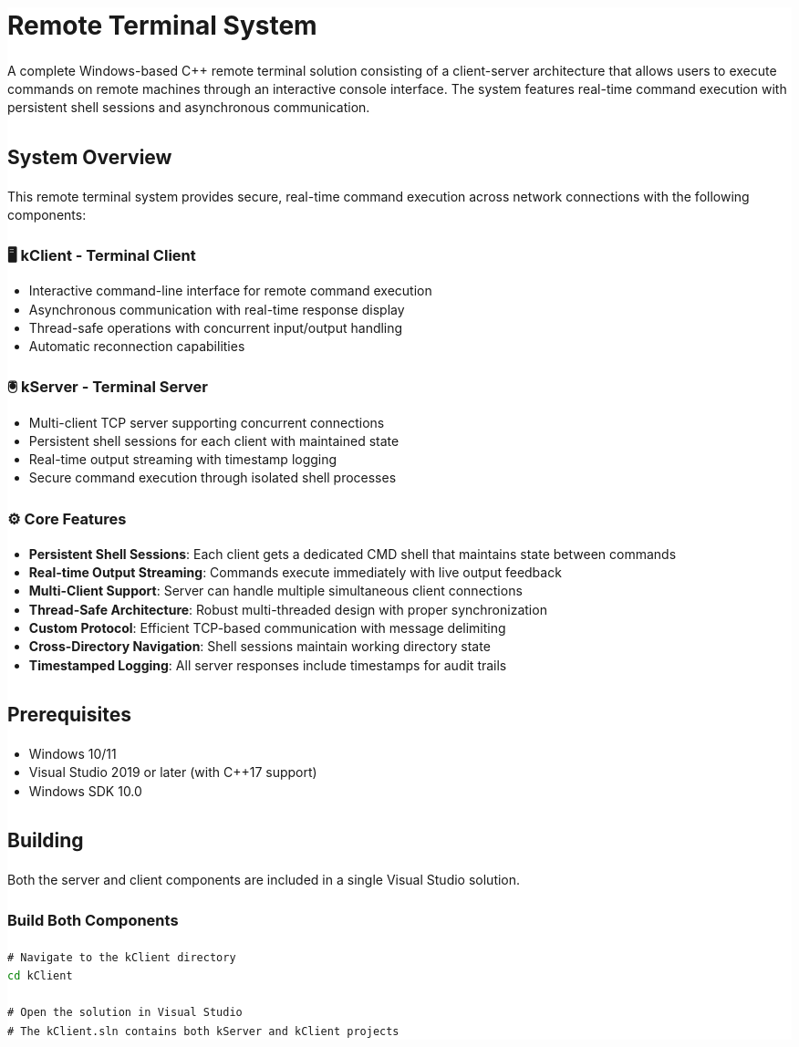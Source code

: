 # Remote Terminal System

A complete Windows-based C++ remote terminal solution consisting of a client-server architecture that allows users to execute commands on remote machines through an interactive console interface. The system features real-time command execution with persistent shell sessions and asynchronous communication.

## System Overview

This remote terminal system provides secure, real-time command execution across network connections with the following components:

### 🖥️ **kClient** - Terminal Client
- Interactive command-line interface for remote command execution
- Asynchronous communication with real-time response display
- Thread-safe operations with concurrent input/output handling
- Automatic reconnection capabilities

### 🖲️ **kServer** - Terminal Server  
- Multi-client TCP server supporting concurrent connections
- Persistent shell sessions for each client with maintained state
- Real-time output streaming with timestamp logging
- Secure command execution through isolated shell processes

### ⚙️ **Core Features**

- **Persistent Shell Sessions**: Each client gets a dedicated CMD shell that maintains state between commands
- **Real-time Output Streaming**: Commands execute immediately with live output feedback
- **Multi-Client Support**: Server can handle multiple simultaneous client connections
- **Thread-Safe Architecture**: Robust multi-threaded design with proper synchronization
- **Custom Protocol**: Efficient TCP-based communication with message delimiting
- **Cross-Directory Navigation**: Shell sessions maintain working directory state
- **Timestamped Logging**: All server responses include timestamps for audit trails

## Prerequisites

- Windows 10/11
- Visual Studio 2019 or later (with C++17 support)
- Windows SDK 10.0

## Building

Both the server and client components are included in a single Visual Studio solution.

### Build Both Components

```cmd
# Navigate to the kClient directory
cd kClient

# Open the solution in Visual Studio
# The kClient.sln contains both kServer and kClient projects
```
